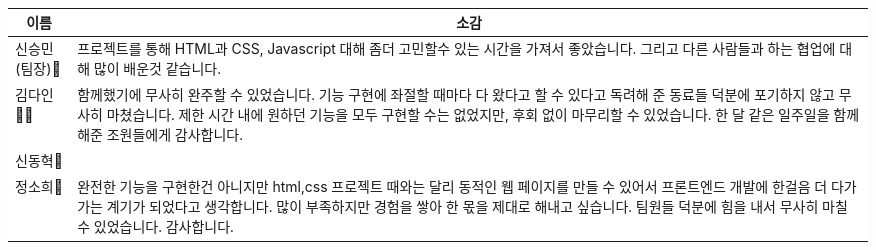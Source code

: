 | 이름           | 소감                                                                                                                                                                                                                                                                                             |
| -------------- | ------------------------------------------------------------------------------------------------------------------------------------------------------------------------------------------------------------------------------------------------------------------------------------------------ |
| 신승민(팀장)🐧 | 프로젝트를 통해 HTML과 CSS, Javascript 대해 좀더 고민할수 있는 시간을 가져서 좋았습니다. 그리고 다른 사람들과 하는 협업에 대해 많이 배운것 같습니다.                                                                                                                                             |
| 김다인🐻‍❄️       | 함께했기에 무사히 완주할 수 있었습니다. 기능 구현에 좌절할 때마다 다 왔다고 할 수 있다고 독려해 준 동료들 덕분에 포기하지 않고 무사히 마쳤습니다. 제한 시간 내에 원하던 기능을 모두 구현할 수는 없었지만, 후회 없이 마무리할 수 있었습니다. 한 달 같은 일주일을 함께 해준 조원들에게 감사합니다. |
| 신동혁🐳       |                                                                                                                                                                                                                                                                                                  |
| 정소희🐼       | 완전한 기능을 구현한건 아니지만 html,css 프로젝트 때와는 달리 동적인 웹 페이지를 만들 수 있어서 프론트엔드 개발에 한걸음 더 다가가는 계기가 되었다고 생각합니다. 많이 부족하지만 경험을 쌓아 한 몫을 제대로 해내고 싶습니다. 팀원들 덕분에 힘을 내서 무사히 마칠 수 있었습니다. 감사합니다.      |
